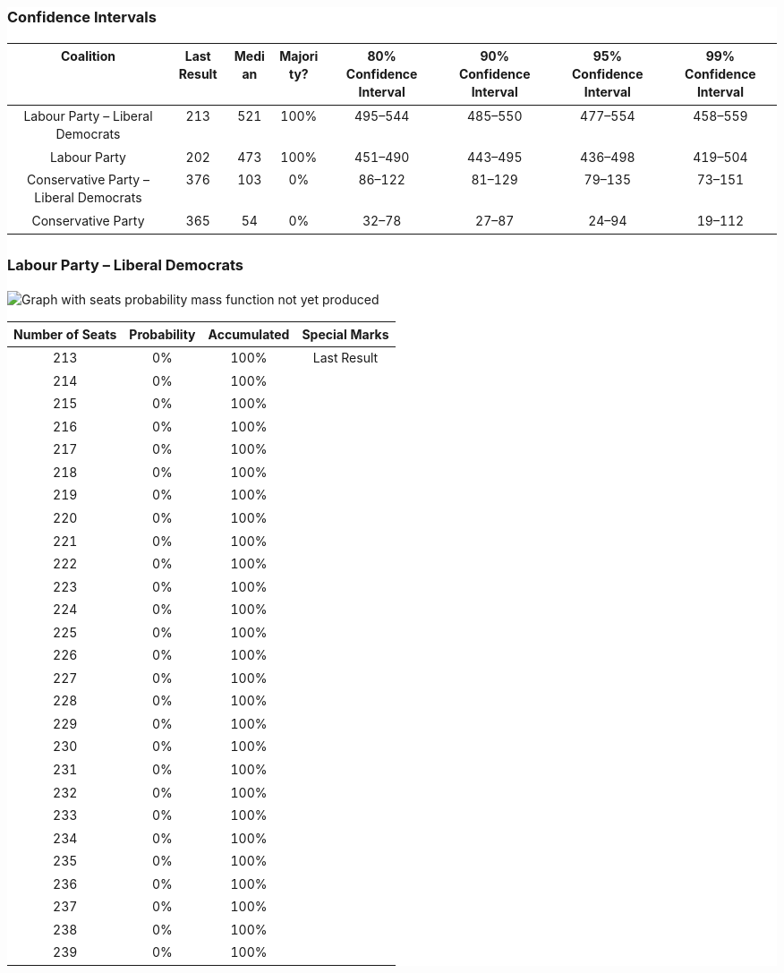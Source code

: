 ### Confidence Intervals

| Coalition | Last Result | Median | Majority? | 80% Confidence Interval | 90% Confidence Interval | 95% Confidence Interval | 99% Confidence Interval |
|:---------:|:-----------:|:------:|:---------:|:-----------------------:|:-----------------------:|:-----------------------:|:-----------------------:|
| Labour Party – Liberal Democrats | 213 | 521 | 100% | 495–544 | 485–550 | 477–554 | 458–559 |
| Labour Party | 202 | 473 | 100% | 451–490 | 443–495 | 436–498 | 419–504 |
| Conservative Party – Liberal Democrats | 376 | 103 | 0% | 86–122 | 81–129 | 79–135 | 73–151 |
| Conservative Party | 365 | 54 | 0% | 32–78 | 27–87 | 24–94 | 19–112 |

### Labour Party – Liberal Democrats

![Graph with seats probability mass function not yet produced](2024-03-07-PeoplePolling-coalitions-seats-pmf-lab–libdem.png "Seats Probability Mass Function")

| Number of Seats | Probability | Accumulated | Special Marks |
|:---------------:|:-----------:|:-----------:|:-------------:|
| 213 | 0% | 100% | Last Result |
| 214 | 0% | 100% |  |
| 215 | 0% | 100% |  |
| 216 | 0% | 100% |  |
| 217 | 0% | 100% |  |
| 218 | 0% | 100% |  |
| 219 | 0% | 100% |  |
| 220 | 0% | 100% |  |
| 221 | 0% | 100% |  |
| 222 | 0% | 100% |  |
| 223 | 0% | 100% |  |
| 224 | 0% | 100% |  |
| 225 | 0% | 100% |  |
| 226 | 0% | 100% |  |
| 227 | 0% | 100% |  |
| 228 | 0% | 100% |  |
| 229 | 0% | 100% |  |
| 230 | 0% | 100% |  |
| 231 | 0% | 100% |  |
| 232 | 0% | 100% |  |
| 233 | 0% | 100% |  |
| 234 | 0% | 100% |  |
| 235 | 0% | 100% |  |
| 236 | 0% | 100% |  |
| 237 | 0% | 100% |  |
| 238 | 0% | 100% |  |
| 239 | 0% | 100% |  |
